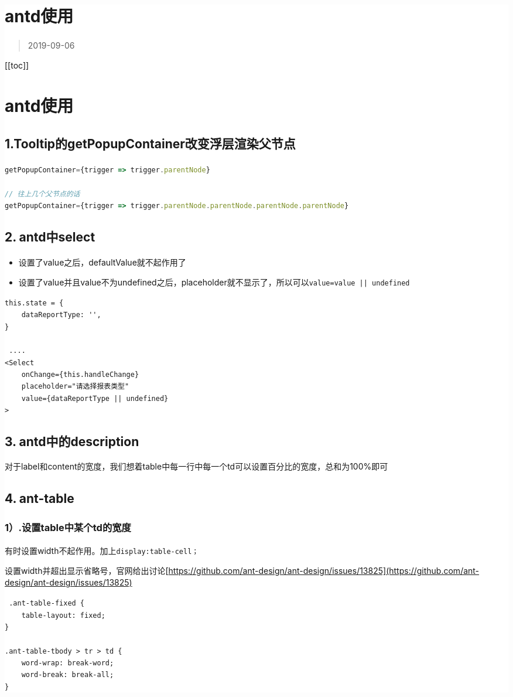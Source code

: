 # antd使用
>2019-09-06
<tag-part tagName="react"/>

[[toc]]
# antd使用

## 1.Tooltip的getPopupContainer改变浮层渲染父节点

```js
getPopupContainer={trigger => trigger.parentNode}

// 往上几个父节点的话
getPopupContainer={trigger => trigger.parentNode.parentNode.parentNode.parentNode}
```
## 2. antd中select

* 设置了value之后，defaultValue就不起作用了

* 设置了value并且value不为undefined之后，placeholder就不显示了，所以可以`value=value || undefined`


```
this.state = {
    dataReportType: '',
}

 ....
<Select
    onChange={this.handleChange}
    placeholder="请选择报表类型" 
    value={dataReportType || undefined}
>
```

## 3. antd中的description
对于label和content的宽度，我们想着table中每一行中每一个td可以设置百分比的宽度，总和为100%即可

## 4. ant-table

### 1）.设置table中某个td的宽度
有时设置width不起作用。加上`display:table-cell；`

设置width并超出显示省略号，官网给出讨论[https://github.com/ant-design/ant-design/issues/13825](https://github.com/ant-design/ant-design/issues/13825)

```
 .ant-table-fixed {
	table-layout: fixed;
}

.ant-table-tbody > tr > td {
	word-wrap: break-word;
	word-break: break-all;
}
```
